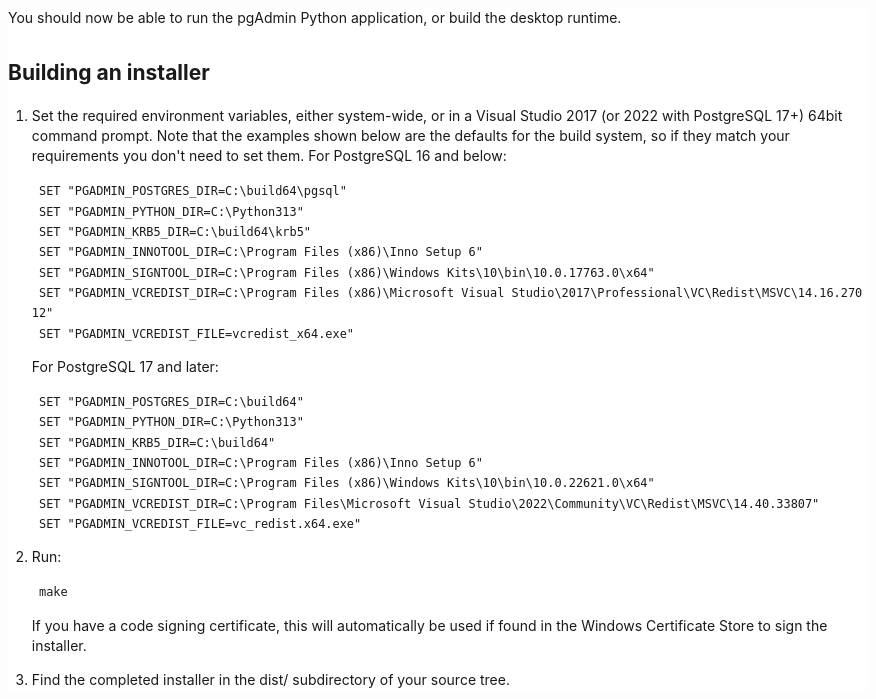 You should now be able to run the pgAdmin Python application, or build the
desktop runtime.

## Building an installer

1. Set the required environment variables, either system-wide, or in a Visual
Studio 2017 (or 2022 with PostgreSQL 17+) 64bit command prompt. Note that the 
examples shown below are the defaults for the build system, so if they match
your requirements you don't need to set them. For PostgreSQL 16 and below:

        SET "PGADMIN_POSTGRES_DIR=C:\build64\pgsql"
        SET "PGADMIN_PYTHON_DIR=C:\Python313"
        SET "PGADMIN_KRB5_DIR=C:\build64\krb5"
        SET "PGADMIN_INNOTOOL_DIR=C:\Program Files (x86)\Inno Setup 6"
        SET "PGADMIN_SIGNTOOL_DIR=C:\Program Files (x86)\Windows Kits\10\bin\10.0.17763.0\x64"
        SET "PGADMIN_VCREDIST_DIR=C:\Program Files (x86)\Microsoft Visual Studio\2017\Professional\VC\Redist\MSVC\14.16.27012"
        SET "PGADMIN_VCREDIST_FILE=vcredist_x64.exe"

    For PostgreSQL 17 and later:

        SET "PGADMIN_POSTGRES_DIR=C:\build64"
        SET "PGADMIN_PYTHON_DIR=C:\Python313"
        SET "PGADMIN_KRB5_DIR=C:\build64"
        SET "PGADMIN_INNOTOOL_DIR=C:\Program Files (x86)\Inno Setup 6"
        SET "PGADMIN_SIGNTOOL_DIR=C:\Program Files (x86)\Windows Kits\10\bin\10.0.22621.0\x64"
        SET "PGADMIN_VCREDIST_DIR=C:\Program Files\Microsoft Visual Studio\2022\Community\VC\Redist\MSVC\14.40.33807"
        SET "PGADMIN_VCREDIST_FILE=vc_redist.x64.exe"

2. Run:

        make

    If you have a code signing certificate, this will automatically be used if
    found in the Windows Certificate Store to sign the installer.


3. Find the completed installer in the dist/ subdirectory of your source tree.
